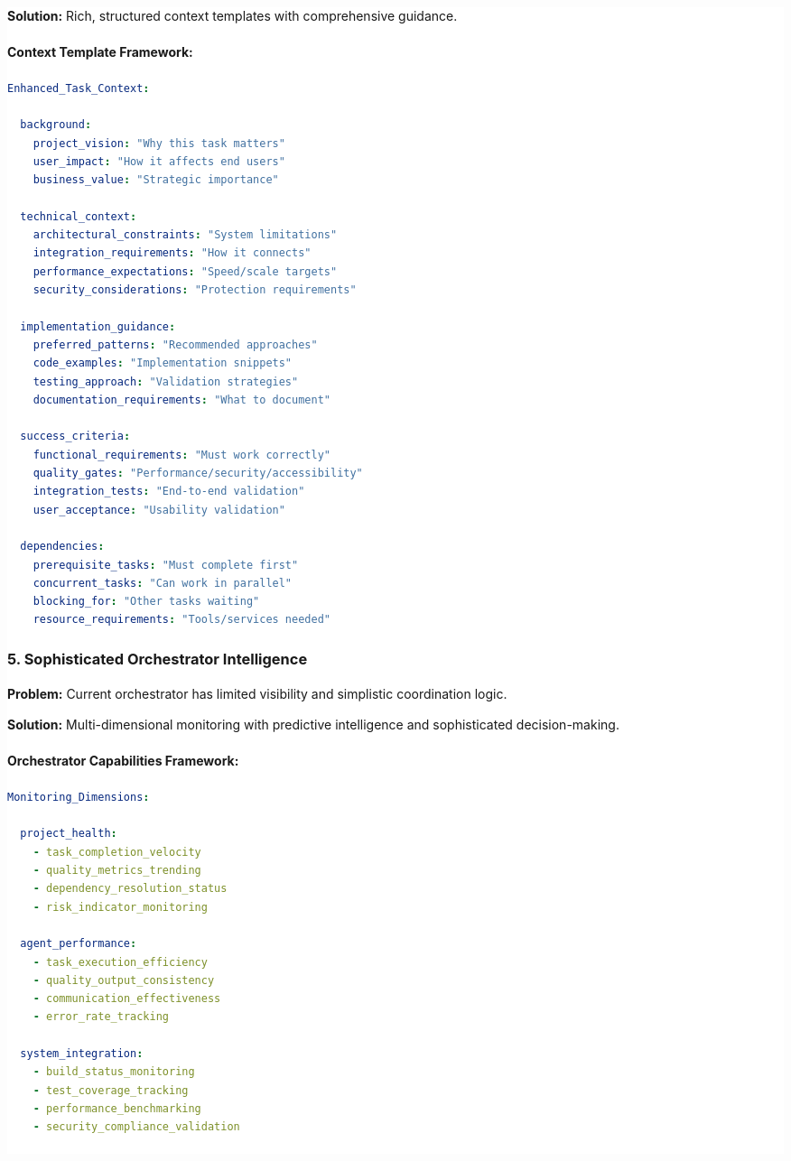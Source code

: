 **Solution:** Rich, structured context templates with comprehensive guidance.

#### **Context Template Framework:**
```yaml
Enhanced_Task_Context:
  
  background:
    project_vision: "Why this task matters"
    user_impact: "How it affects end users"
    business_value: "Strategic importance"
  
  technical_context:
    architectural_constraints: "System limitations"
    integration_requirements: "How it connects"
    performance_expectations: "Speed/scale targets"
    security_considerations: "Protection requirements"
  
  implementation_guidance:
    preferred_patterns: "Recommended approaches"
    code_examples: "Implementation snippets"
    testing_approach: "Validation strategies"
    documentation_requirements: "What to document"
  
  success_criteria:
    functional_requirements: "Must work correctly"
    quality_gates: "Performance/security/accessibility"
    integration_tests: "End-to-end validation"
    user_acceptance: "Usability validation"
  
  dependencies:
    prerequisite_tasks: "Must complete first"
    concurrent_tasks: "Can work in parallel"
    blocking_for: "Other tasks waiting"
    resource_requirements: "Tools/services needed"
```

### **5. Sophisticated Orchestrator Intelligence**

**Problem:** Current orchestrator has limited visibility and simplistic coordination logic.

**Solution:** Multi-dimensional monitoring with predictive intelligence and sophisticated decision-making.

#### **Orchestrator Capabilities Framework:**
```yaml
Monitoring_Dimensions:
  
  project_health:
    - task_completion_velocity
    - quality_metrics_trending
    - dependency_resolution_status
    - risk_indicator_monitoring
  
  agent_performance:
    - task_execution_efficiency
    - quality_output_consistency
    - communication_effectiveness
    - error_rate_tracking
  
  system_integration:
    - build_status_monitoring
    - test_coverage_tracking
    - performance_benchmarking
    - security_compliance_validation
  
```